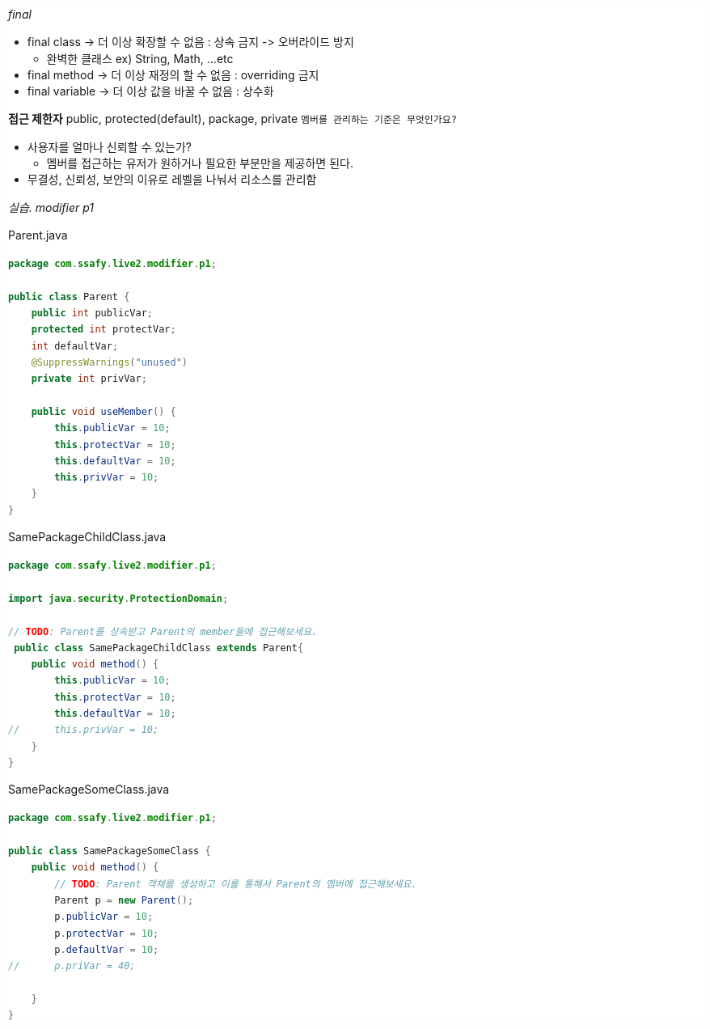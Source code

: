 *final*
- final class -> 더 이상 확장할 수 없음 : 상속 금지 -> 오버라이드 방지
	- 완벽한 클래스 ex) String, Math, ...etc
- final method -> 더 이상 재정의 할 수 없음 : overriding 금지
- final variable -> 더 이상 값을 바꿀 수 없음 : 상수화


**접근 제한자**
public, protected(default), package, private
`멤버를 관리하는 기준은 무엇인가요?`
- 사용자를 얼마나 신뢰할 수 있는가?
	- 멤버를 접근하는 유저가 원하거나 필요한 부분만을 제공하면 된다.
- 무결성, 신뢰성, 보안의 이유로 레벨을 나눠서 리소스를 관리함

*실습. modifier p1*

Parent.java
```java
package com.ssafy.live2.modifier.p1;

public class Parent {
	public int publicVar;
	protected int protectVar;
	int defaultVar;
	@SuppressWarnings("unused")
    private int privVar;
	
	public void useMember() {
		this.publicVar = 10;
		this.protectVar = 10;
		this.defaultVar = 10;
		this.privVar = 10;
	}
}
```
SamePackageChildClass.java
```java
package com.ssafy.live2.modifier.p1;

import java.security.ProtectionDomain;

// TODO: Parent를 상속받고 Parent의 member들에 접근해보세요.
 public class SamePackageChildClass extends Parent{
    public void method() {
    	this.publicVar = 10;
    	this.protectVar = 10;
    	this.defaultVar = 10;
//    	this.privVar = 10;
    }
}
```
SamePackageSomeClass.java
```java
package com.ssafy.live2.modifier.p1;

public class SamePackageSomeClass {
	public void method() {
	    // TODO: Parent 객체를 생성하고 이를 통해서 Parent의 멤버에 접근해보세요.
		Parent p = new Parent();
		p.publicVar = 10;
		p.protectVar = 10;
		p.defaultVar = 10;
//		p.priVar = 40;
		
	}
}
```
